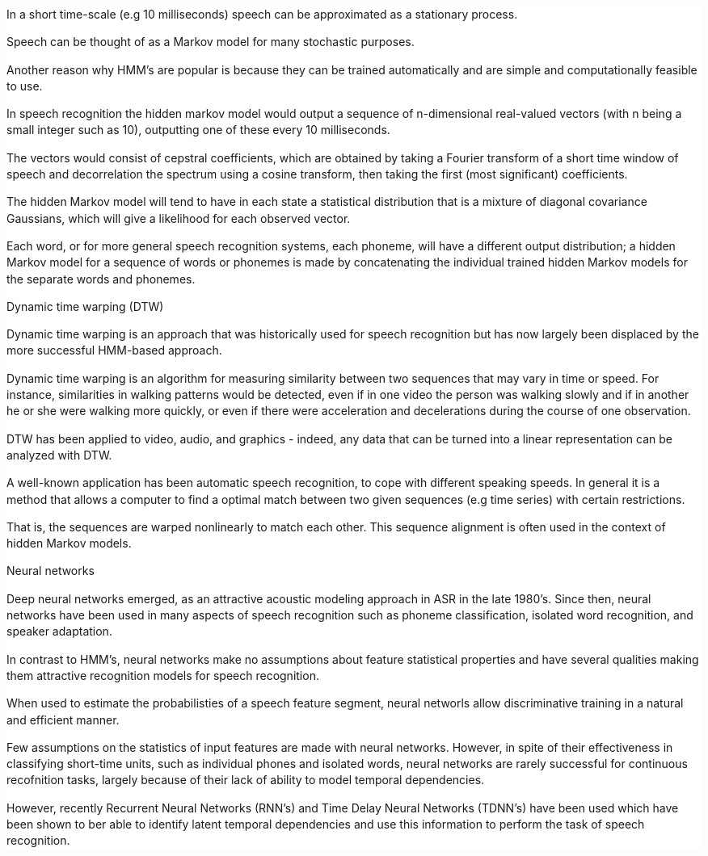 In a short time-scale (e.g 10 milliseconds) speech can be approximated as a stationary process.

Speech can be thought of as a Markov model for many stochastic purposes.

Another reason why HMM’s are popular is because they can be trained automatically and are simple and computationally feasible to use.

In speech recognition the hidden markov model would output a sequence of n-dimensional real-valued vectors (with n being a small integer such as 10), outputting one of these every 10 milliseconds.

The vectors would consist of cepstral coefficients, which are obtained by taking a Fourier transform of a short time window of speech and decorrelation the spectrum using a cosine transform, then taking the first (most significant) coefficients.

The hidden Markov model will tend to have in each state a statistical distribution that is a mixture of diagonal covariance Gaussians, which will give a likelihood for each observed vector.

Each word, or for more general speech recognition systems, each phoneme, will have a different output distribution; a hidden Markov model for a sequence of words or phonemes is made by concatenating the individual trained hidden Markov models for the separate words and phonemes.

Dynamic time warping (DTW)

Dynamic time warping is an approach that was historically used for speech recognition but has now largely been displaced by the more successful HMM-based approach.

Dynamic time warping is an algorithm for measuring similarity between two sequences that may vary in time or speed. For instance, similarities in walking patterns would be detected, even if in one video the person was walking slowly and if in another he or she were walking more quickly, or even if there were acceleration and decelerations during the course of one observation.

DTW has been applied to video, audio, and graphics - indeed, any data that can be turned into a linear representation can be analyzed with DTW.

A well-known application has been automatic speech recognition, to cope with different speaking speeds. In general it is a method that allows a computer to find a optimal match between two given sequences (e.g time series) with certain restrictions.

That is, the sequences are warped nonlinearly to match each other. This sequence alignment is often used in the context of hidden Markov models.

Neural networks

Deep neural networks emerged, as an attractive acoustic modeling approach in ASR in the late 1980’s. Since then, neural networks have been used in many aspects of speech recognition such as phoneme classification, isolated word recognition, and speaker adaptation.

In contrast to HMM’s, neural networks make no assumptions about feature statistical properties and have several qualities making them attractive recognition models for speech recognition.

When used to estimate the probabilisties of a speech feature segment, neural networls allow discriminative training in a natural and efficient manner.

Few assumptions on the statistics of input features are made with neural networks. However, in spite of their effectiveness in classifying short-time units, such as individual phones and isolated words, neural networks are rarely successful for continuous recofnition tasks, largely because of their lack of ability to model temporal dependencies.

However, recently Recurrent Neural Networks (RNN’s) and Time Delay Neural Networks (TDNN’s) have been used which have been shown to ber able to identify latent temporal dependencies and use this information to perform the task of speech recognition.

